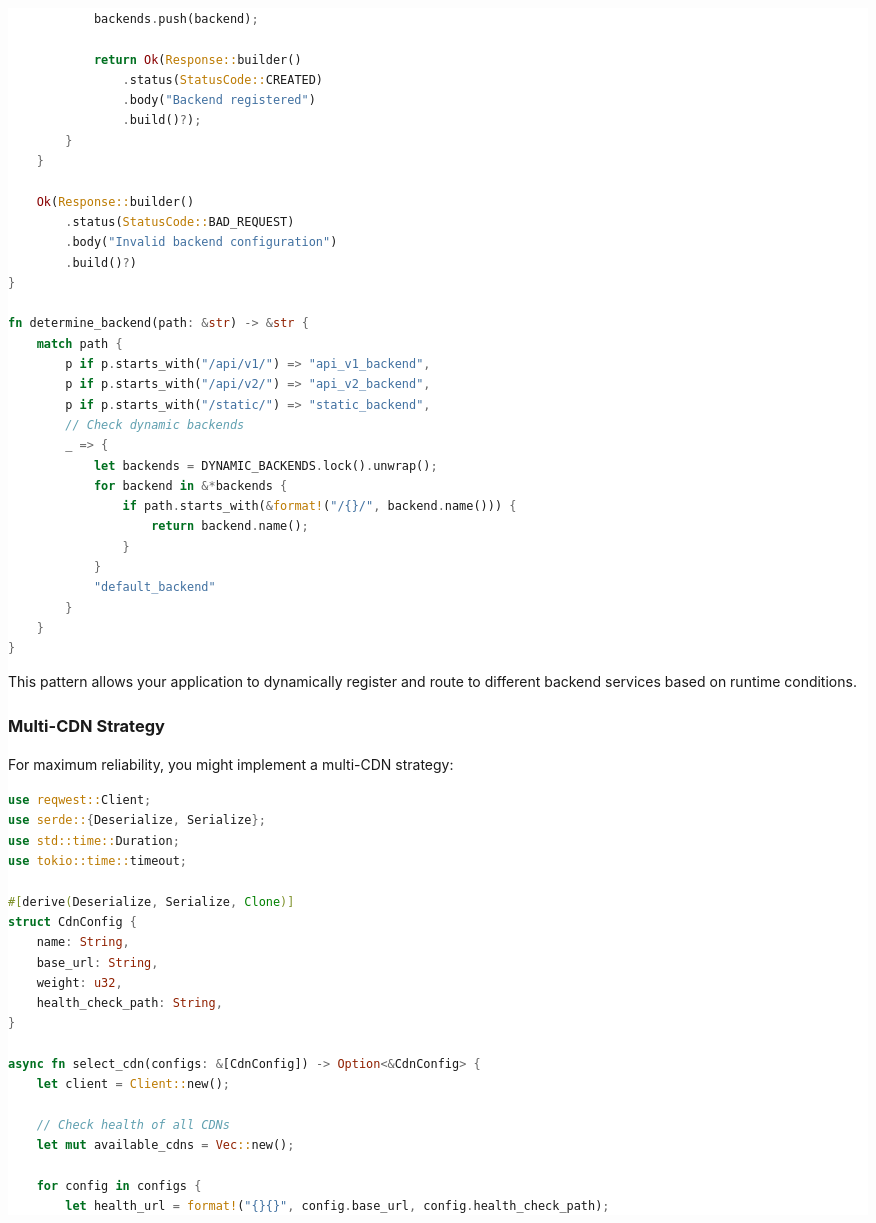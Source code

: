 ```rust
            backends.push(backend);

            return Ok(Response::builder()
                .status(StatusCode::CREATED)
                .body("Backend registered")
                .build()?);
        }
    }

    Ok(Response::builder()
        .status(StatusCode::BAD_REQUEST)
        .body("Invalid backend configuration")
        .build()?)
}

fn determine_backend(path: &str) -> &str {
    match path {
        p if p.starts_with("/api/v1/") => "api_v1_backend",
        p if p.starts_with("/api/v2/") => "api_v2_backend",
        p if p.starts_with("/static/") => "static_backend",
        // Check dynamic backends
        _ => {
            let backends = DYNAMIC_BACKENDS.lock().unwrap();
            for backend in &*backends {
                if path.starts_with(&format!("/{}/", backend.name())) {
                    return backend.name();
                }
            }
            "default_backend"
        }
    }
}
```

This pattern allows your application to dynamically register and route to different backend services based on runtime conditions.

### Multi-CDN Strategy

For maximum reliability, you might implement a multi-CDN strategy:

```rust
use reqwest::Client;
use serde::{Deserialize, Serialize};
use std::time::Duration;
use tokio::time::timeout;

#[derive(Deserialize, Serialize, Clone)]
struct CdnConfig {
    name: String,
    base_url: String,
    weight: u32,
    health_check_path: String,
}

async fn select_cdn(configs: &[CdnConfig]) -> Option<&CdnConfig> {
    let client = Client::new();

    // Check health of all CDNs
    let mut available_cdns = Vec::new();

    for config in configs {
        let health_url = format!("{}{}", config.base_url, config.health_check_path);

```